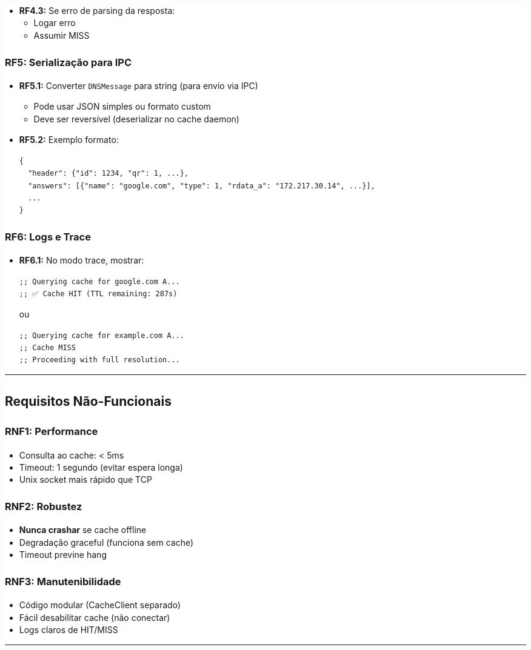- **RF4.3:** Se erro de parsing da resposta:
  - Logar erro
  - Assumir MISS

### RF5: Serialização para IPC

- **RF5.1:** Converter `DNSMessage` para string (para envio via IPC)
  - Pode usar JSON simples ou formato custom
  - Deve ser reversível (deserializar no cache daemon)

- **RF5.2:** Exemplo formato:
  ```
  {
    "header": {"id": 1234, "qr": 1, ...},
    "answers": [{"name": "google.com", "type": 1, "rdata_a": "172.217.30.14", ...}],
    ...
  }
  ```

### RF6: Logs e Trace

- **RF6.1:** No modo trace, mostrar:
  ```
  ;; Querying cache for google.com A...
  ;; ✅ Cache HIT (TTL remaining: 287s)
  ```
  ou
  ```
  ;; Querying cache for example.com A...
  ;; Cache MISS
  ;; Proceeding with full resolution...
  ```

---

## Requisitos Não-Funcionais

### RNF1: Performance
- Consulta ao cache: < 5ms
- Timeout: 1 segundo (evitar espera longa)
- Unix socket mais rápido que TCP

### RNF2: Robustez
- **Nunca crashar** se cache offline
- Degradação graceful (funciona sem cache)
- Timeout previne hang

### RNF3: Manutenibilidade
- Código modular (CacheClient separado)
- Fácil desabilitar cache (não conectar)
- Logs claros de HIT/MISS

---